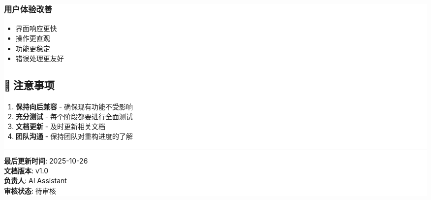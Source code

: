 ### 用户体验改善
- 界面响应更快
- 操作更直观
- 功能更稳定
- 错误处理更友好

## 📝 注意事项

1. **保持向后兼容** - 确保现有功能不受影响
2. **充分测试** - 每个阶段都要进行全面测试
3. **文档更新** - 及时更新相关文档
4. **团队沟通** - 保持团队对重构进度的了解

---

**最后更新时间**: 2025-10-26  
**文档版本**: v1.0  
**负责人**: AI Assistant  
**审核状态**: 待审核
